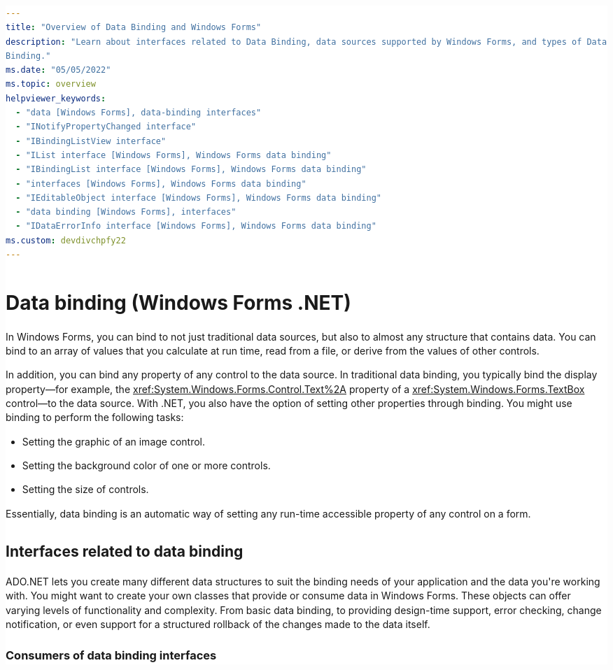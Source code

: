 ```yaml
---
title: "Overview of Data Binding and Windows Forms"
description: "Learn about interfaces related to Data Binding, data sources supported by Windows Forms, and types of Data Binding."
ms.date: "05/05/2022"
ms.topic: overview
helpviewer_keywords:
  - "data [Windows Forms], data-binding interfaces"
  - "INotifyPropertyChanged interface"
  - "IBindingListView interface"
  - "IList interface [Windows Forms], Windows Forms data binding"
  - "IBindingList interface [Windows Forms], Windows Forms data binding"
  - "interfaces [Windows Forms], Windows Forms data binding"
  - "IEditableObject interface [Windows Forms], Windows Forms data binding"
  - "data binding [Windows Forms], interfaces"
  - "IDataErrorInfo interface [Windows Forms], Windows Forms data binding"
ms.custom: devdivchpfy22
---
```


# Data binding (Windows Forms .NET)

In Windows Forms, you can bind to not just traditional data sources, but also to almost any structure that contains data. You can bind to an array of values that you calculate at run time, read from a file, or derive from the values of other controls.

 In addition, you can bind any property of any control to the data source. In traditional data binding, you typically bind the display property—for example, the <xref:System.Windows.Forms.Control.Text%2A> property of a <xref:System.Windows.Forms.TextBox> control—to the data source. With .NET, you also have the option of setting other properties through binding. You might use binding to perform the following tasks:

- Setting the graphic of an image control.

- Setting the background color of one or more controls.

- Setting the size of controls.

 Essentially, data binding is an automatic way of setting any run-time accessible property of any control on a form.

## Interfaces related to data binding

ADO.NET lets you create many different data structures to suit the binding needs of your application and the data you're working with. You might want to create your own classes that provide or consume data in Windows Forms. These objects can offer varying levels of functionality and complexity. From basic data binding, to providing design-time support, error checking, change notification, or even support for a structured rollback of the changes made to the data itself.

### Consumers of data binding interfaces

